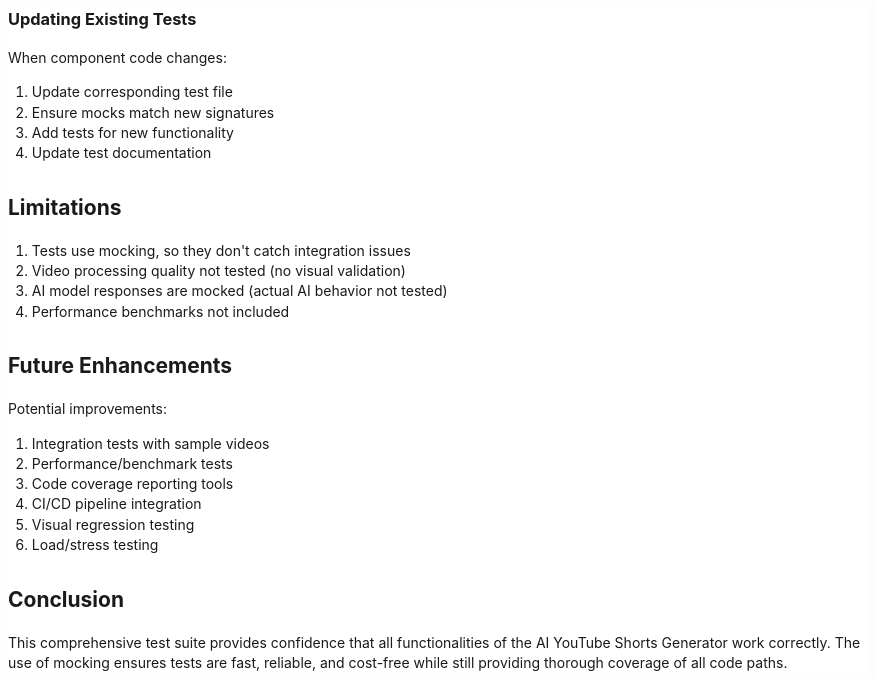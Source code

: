 ### Updating Existing Tests

When component code changes:
1. Update corresponding test file
2. Ensure mocks match new signatures
3. Add tests for new functionality
4. Update test documentation

## Limitations

1. Tests use mocking, so they don't catch integration issues
2. Video processing quality not tested (no visual validation)
3. AI model responses are mocked (actual AI behavior not tested)
4. Performance benchmarks not included

## Future Enhancements

Potential improvements:
1. Integration tests with sample videos
2. Performance/benchmark tests
3. Code coverage reporting tools
4. CI/CD pipeline integration
5. Visual regression testing
6. Load/stress testing

## Conclusion

This comprehensive test suite provides confidence that all functionalities of the AI YouTube Shorts Generator work correctly. The use of mocking ensures tests are fast, reliable, and cost-free while still providing thorough coverage of all code paths.

